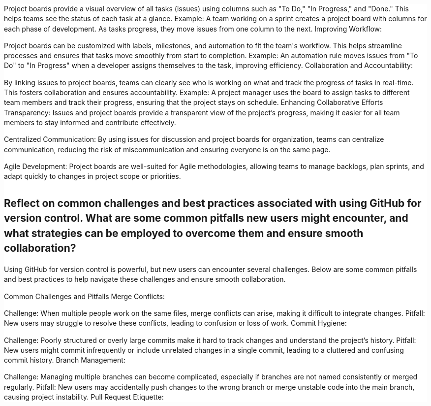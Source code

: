 Project boards provide a visual overview of all tasks (issues) using columns such as "To Do," "In Progress," and "Done." This helps teams see the status of each task at a glance.
Example: A team working on a sprint creates a project board with columns for each phase of development. As tasks progress, they move issues from one column to the next.
Improving Workflow:

Project boards can be customized with labels, milestones, and automation to fit the team's workflow. This helps streamline processes and ensures that tasks move smoothly from start to completion.
Example: An automation rule moves issues from "To Do" to "In Progress" when a developer assigns themselves to the task, improving efficiency.
Collaboration and Accountability:

By linking issues to project boards, teams can clearly see who is working on what and track the progress of tasks in real-time. This fosters collaboration and ensures accountability.
Example: A project manager uses the board to assign tasks to different team members and track their progress, ensuring that the project stays on schedule.
Enhancing Collaborative Efforts
Transparency: Issues and project boards provide a transparent view of the project’s progress, making it easier for all team members to stay informed and contribute effectively.

Centralized Communication: By using issues for discussion and project boards for organization, teams can centralize communication, reducing the risk of miscommunication and ensuring everyone is on the same page.

Agile Development: Project boards are well-suited for Agile methodologies, allowing teams to manage backlogs, plan sprints, and adapt quickly to changes in project scope or priorities.



## Reflect on common challenges and best practices associated with using GitHub for version control. What are some common pitfalls new users might encounter, and what strategies can be employed to overcome them and ensure smooth collaboration?
Using GitHub for version control is powerful, but new users can encounter several challenges. Below are some common pitfalls and best practices to help navigate these challenges and ensure smooth collaboration.

Common Challenges and Pitfalls
Merge Conflicts:

Challenge: When multiple people work on the same files, merge conflicts can arise, making it difficult to integrate changes.
Pitfall: New users may struggle to resolve these conflicts, leading to confusion or loss of work.
Commit Hygiene:

Challenge: Poorly structured or overly large commits make it hard to track changes and understand the project’s history.
Pitfall: New users might commit infrequently or include unrelated changes in a single commit, leading to a cluttered and confusing commit history.
Branch Management:

Challenge: Managing multiple branches can become complicated, especially if branches are not named consistently or merged regularly.
Pitfall: New users may accidentally push changes to the wrong branch or merge unstable code into the main branch, causing project instability.
Pull Request Etiquette:

